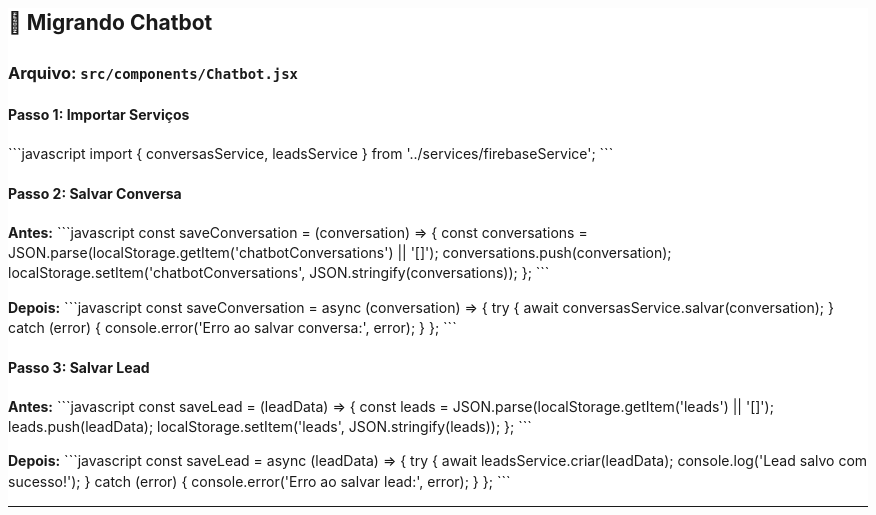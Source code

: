 
## 💬 Migrando Chatbot

### Arquivo: `src/components/Chatbot.jsx`

#### Passo 1: Importar Serviços

\`\`\`javascript
import { conversasService, leadsService } from '../services/firebaseService';
\`\`\`

#### Passo 2: Salvar Conversa

**Antes:**
\`\`\`javascript
const saveConversation = (conversation) => {
  const conversations = JSON.parse(localStorage.getItem('chatbotConversations') || '[]');
  conversations.push(conversation);
  localStorage.setItem('chatbotConversations', JSON.stringify(conversations));
};
\`\`\`

**Depois:**
\`\`\`javascript
const saveConversation = async (conversation) => {
  try {
    await conversasService.salvar(conversation);
  } catch (error) {
    console.error('Erro ao salvar conversa:', error);
  }
};
\`\`\`

#### Passo 3: Salvar Lead

**Antes:**
\`\`\`javascript
const saveLead = (leadData) => {
  const leads = JSON.parse(localStorage.getItem('leads') || '[]');
  leads.push(leadData);
  localStorage.setItem('leads', JSON.stringify(leads));
};
\`\`\`

**Depois:**
\`\`\`javascript
const saveLead = async (leadData) => {
  try {
    await leadsService.criar(leadData);
    console.log('Lead salvo com sucesso!');
  } catch (error) {
    console.error('Erro ao salvar lead:', error);
  }
};
\`\`\`

---